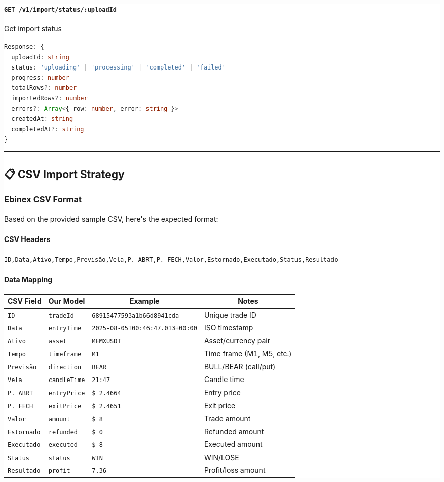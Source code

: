 #### `GET /v1/import/status/:uploadId`
Get import status
```typescript
Response: {
  uploadId: string
  status: 'uploading' | 'processing' | 'completed' | 'failed'
  progress: number
  totalRows?: number
  importedRows?: number
  errors?: Array<{ row: number, error: string }>
  createdAt: string
  completedAt?: string
}
```

---

## 📋 CSV Import Strategy

### **Ebinex CSV Format**
Based on the provided sample CSV, here's the expected format:

#### **CSV Headers**
```
ID,Data,Ativo,Tempo,Previsão,Vela,P. ABRT,P. FECH,Valor,Estornado,Executado,Status,Resultado
```

#### **Data Mapping**
| **CSV Field** | **Our Model** | **Example** | **Notes** |
|---------------|----------------|-------------|-----------|
| `ID` | `tradeId` | `68915477593a1b66d8941cda` | Unique trade ID |
| `Data` | `entryTime` | `2025-08-05T00:46:47.013+00:00` | ISO timestamp |
| `Ativo` | `asset` | `MEMXUSDT` | Asset/currency pair |
| `Tempo` | `timeframe` | `M1` | Time frame (M1, M5, etc.) |
| `Previsão` | `direction` | `BEAR` | BULL/BEAR (call/put) |
| `Vela` | `candleTime` | `21:47` | Candle time |
| `P. ABRT` | `entryPrice` | `$ 2.4664` | Entry price |
| `P. FECH` | `exitPrice` | `$ 2.4651` | Exit price |
| `Valor` | `amount` | `$ 8` | Trade amount |
| `Estornado` | `refunded` | `$ 0` | Refunded amount |
| `Executado` | `executed` | `$ 8` | Executed amount |
| `Status` | `status` | `WIN` | WIN/LOSE |
| `Resultado` | `profit` | `7.36` | Profit/loss amount |
